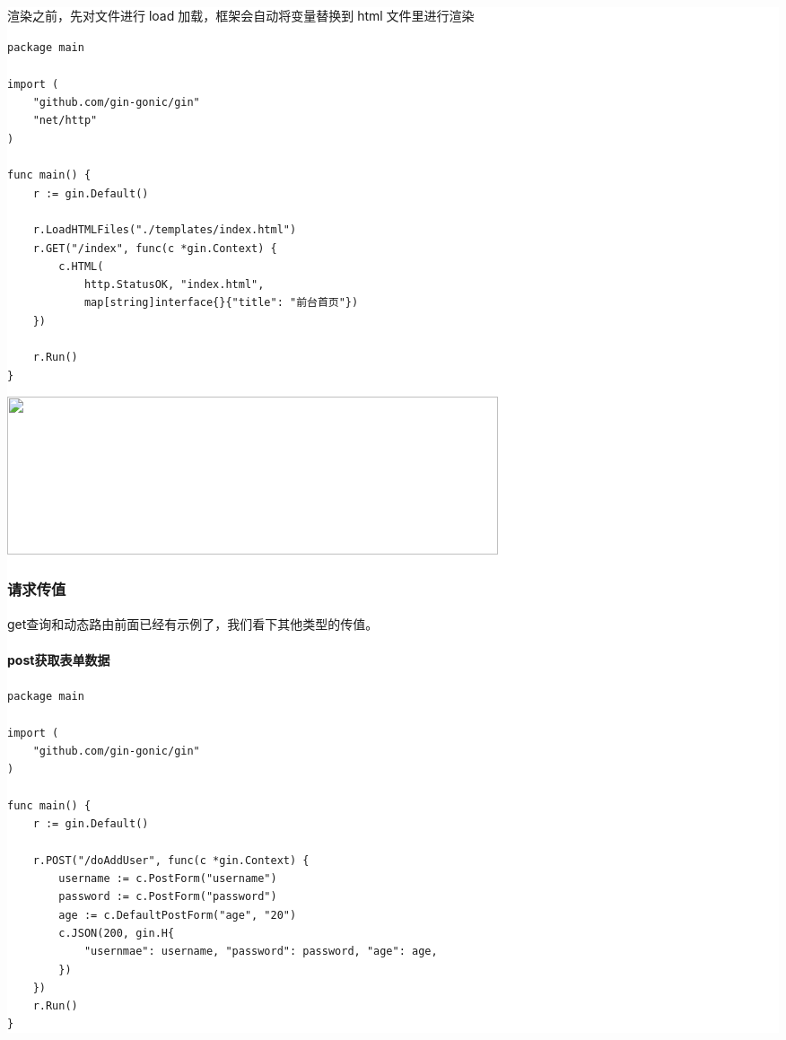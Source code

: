 渲染之前，先对文件进行 load 加载，框架会自动将变量替换到 html 文件里进行渲染 

```
package main

import (
	"github.com/gin-gonic/gin"
	"net/http"
)

func main() {
	r := gin.Default()

	r.LoadHTMLFiles("./templates/index.html")
	r.GET("/index", func(c *gin.Context) {
		c.HTML(
			http.StatusOK, "index.html",
			map[string]interface{}{"title": "前台首页"})
	})

	r.Run()
}

```



<img alt="" height="176" src="https://img-blog.csdnimg.cn/direct/229804706b5b49a69909046bdf4725f3.png" width="547">

### 请求传值

get查询和动态路由前面已经有示例了，我们看下其他类型的传值。

#### post获取表单数据

```
package main

import (
	"github.com/gin-gonic/gin"
)

func main() {
	r := gin.Default()

	r.POST("/doAddUser", func(c *gin.Context) {
		username := c.PostForm("username")
		password := c.PostForm("password")
		age := c.DefaultPostForm("age", "20")
		c.JSON(200, gin.H{
			"usernmae": username, "password": password, "age": age,
		})
	})
	r.Run()
}

```
